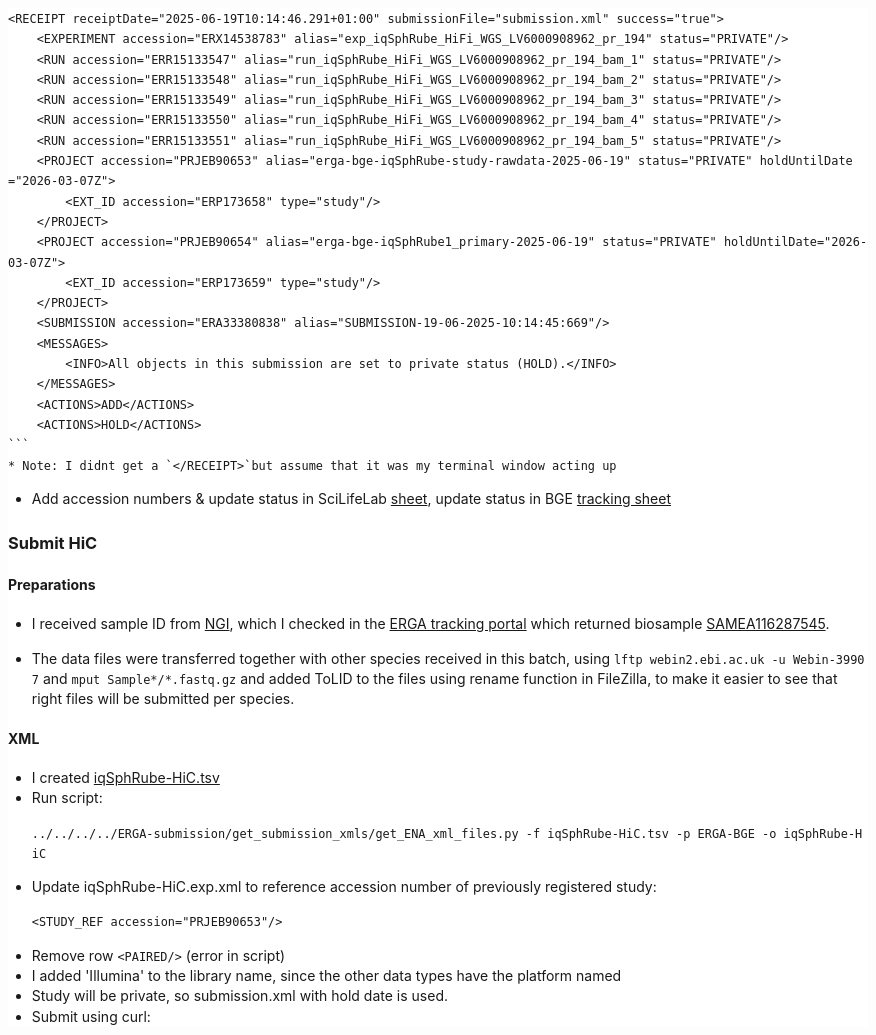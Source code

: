     <RECEIPT receiptDate="2025-06-19T10:14:46.291+01:00" submissionFile="submission.xml" success="true">
        <EXPERIMENT accession="ERX14538783" alias="exp_iqSphRube_HiFi_WGS_LV6000908962_pr_194" status="PRIVATE"/>
        <RUN accession="ERR15133547" alias="run_iqSphRube_HiFi_WGS_LV6000908962_pr_194_bam_1" status="PRIVATE"/>
        <RUN accession="ERR15133548" alias="run_iqSphRube_HiFi_WGS_LV6000908962_pr_194_bam_2" status="PRIVATE"/>
        <RUN accession="ERR15133549" alias="run_iqSphRube_HiFi_WGS_LV6000908962_pr_194_bam_3" status="PRIVATE"/>
        <RUN accession="ERR15133550" alias="run_iqSphRube_HiFi_WGS_LV6000908962_pr_194_bam_4" status="PRIVATE"/>
        <RUN accession="ERR15133551" alias="run_iqSphRube_HiFi_WGS_LV6000908962_pr_194_bam_5" status="PRIVATE"/>
        <PROJECT accession="PRJEB90653" alias="erga-bge-iqSphRube-study-rawdata-2025-06-19" status="PRIVATE" holdUntilDate="2026-03-07Z">
            <EXT_ID accession="ERP173658" type="study"/>
        </PROJECT>
        <PROJECT accession="PRJEB90654" alias="erga-bge-iqSphRube1_primary-2025-06-19" status="PRIVATE" holdUntilDate="2026-03-07Z">
            <EXT_ID accession="ERP173659" type="study"/>
        </PROJECT>
        <SUBMISSION accession="ERA33380838" alias="SUBMISSION-19-06-2025-10:14:45:669"/>
        <MESSAGES>
            <INFO>All objects in this submission are set to private status (HOLD).</INFO>
        </MESSAGES>
        <ACTIONS>ADD</ACTIONS>
        <ACTIONS>HOLD</ACTIONS>
    ```
    * Note: I didnt get a `</RECEIPT>`but assume that it was my terminal window acting up

* Add accession numbers & update status in SciLifeLab [sheet](https://docs.google.com/spreadsheets/d/1mSuL_qGffscer7G1FaiEOdyR68igscJB0CjDNSCNsvg/), update status in BGE [tracking sheet](https://docs.google.com/spreadsheets/d/1IXEyg-XZfwKOtXBHAyJhJIqkmwHhaMn5uXd8GyXHSpY/)

### Submit HiC

#### Preparations
* I received sample ID from [NGI](https://docs.google.com/spreadsheets/d/10ZPAhkp1fCmpqR9GAZMRJ9wdXa8m-1G_/), which I checked in the [ERGA tracking portal](https://genomes.cnag.cat/erga-stream/samples/) which returned biosample [SAMEA116287545](https://www.ebi.ac.uk/biosamples/samples/SAMEA116287545).

* The data files were transferred together with other species received in this batch, using `lftp webin2.ebi.ac.uk -u Webin-39907` and `mput Sample*/*.fastq.gz` and added ToLID to the files using rename function in FileZilla, to make it easier to see that right files will be submitted per species.

#### XML
* I created [iqSphRube-HiC.tsv](./data/iqSphRube-HiC.tsv)
* Run script:
    ```
    ../../../../ERGA-submission/get_submission_xmls/get_ENA_xml_files.py -f iqSphRube-HiC.tsv -p ERGA-BGE -o iqSphRube-HiC
    ```
* Update iqSphRube-HiC.exp.xml to reference accession number of previously registered study:
    ```
    <STUDY_REF accession="PRJEB90653"/>
    ```
* Remove row `<PAIRED/>` (error in script)
* I added 'Illumina' to the library name, since the other data types have the platform named
* Study will be private, so submission.xml with hold date is used.
* Submit using curl:
    ```